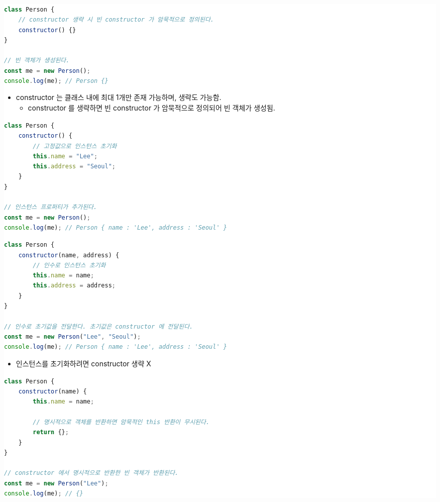 ```jsx
class Person {
	// constructor 생략 시 빈 constructor 가 암묵적으로 정의된다.
	constructor() {}
}

// 빈 객체가 생성된다.
const me = new Person();
console.log(me); // Person {}
```

- constructor 는 클래스 내에 최대 1개만 존재 가능하며, 생략도 가능함.
  - constructor 를 생략하면 빈 constructor 가 암묵적으로 정의되어 빈 객체가 생성됨.
    <br>

```jsx
class Person {
	constructor() {
		// 고정값으로 인스턴스 초기화
		this.name = "Lee";
		this.address = "Seoul";
	}
}

// 인스턴스 프로퍼티가 추가된다.
const me = new Person();
console.log(me); // Person { name : 'Lee', address : 'Seoul' }
```

```jsx
class Person {
	constructor(name, address) {
		// 인수로 인스턴스 초기화
		this.name = name;
		this.address = address;
	}
}

// 인수로 초기값을 전달한다. 초기값은 constructor 에 전달된다.
const me = new Person("Lee", "Seoul");
console.log(me); // Person { name : 'Lee', address : 'Seoul' }
```

- 인스턴스를 초기화하려면 constructor 생략 X
  <br>

```jsx
class Person {
	constructor(name) {
		this.name = name;

		// 명시적으로 객체를 반환하면 암묵적인 this 반환이 무시된다.
		return {};
	}
}

// constructor 에서 명시적으로 반환한 빈 객체가 반환된다.
const me = new Person("Lee");
console.log(me); // {}
```

